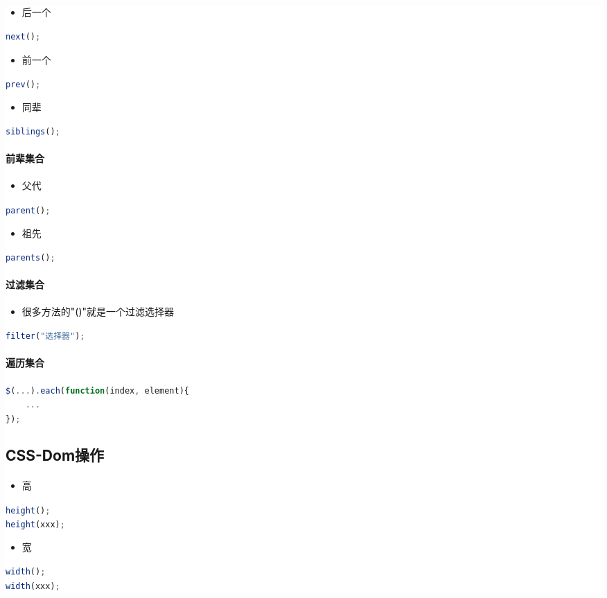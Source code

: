 - 后一个

``` javascript
next();
```

- 前一个

``` javascript
prev();
```

- 同辈

``` javascript
siblings();
```

#### 前辈集合

- 父代

``` javascript
parent();
```

- 祖先

``` javascript
parents();
```

#### 过滤集合

- 很多方法的"()"就是一个过滤选择器

``` javascript
filter("选择器");
```

#### 遍历集合

``` javascript
$(...).each(function(index, element){
    ...
});
```

## CSS-Dom操作

- 高

``` javascript
height();
height(xxx);
```

- 宽

``` javascript
width();
width(xxx);
```
